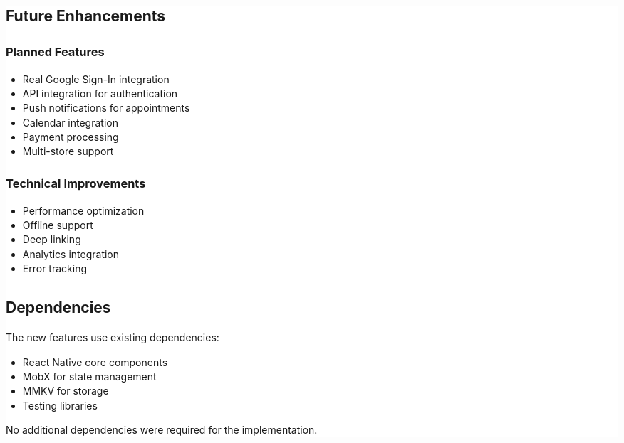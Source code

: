 ## Future Enhancements

### Planned Features
- Real Google Sign-In integration
- API integration for authentication
- Push notifications for appointments
- Calendar integration
- Payment processing
- Multi-store support

### Technical Improvements
- Performance optimization
- Offline support
- Deep linking
- Analytics integration
- Error tracking

## Dependencies

The new features use existing dependencies:
- React Native core components
- MobX for state management
- MMKV for storage
- Testing libraries

No additional dependencies were required for the implementation. 
